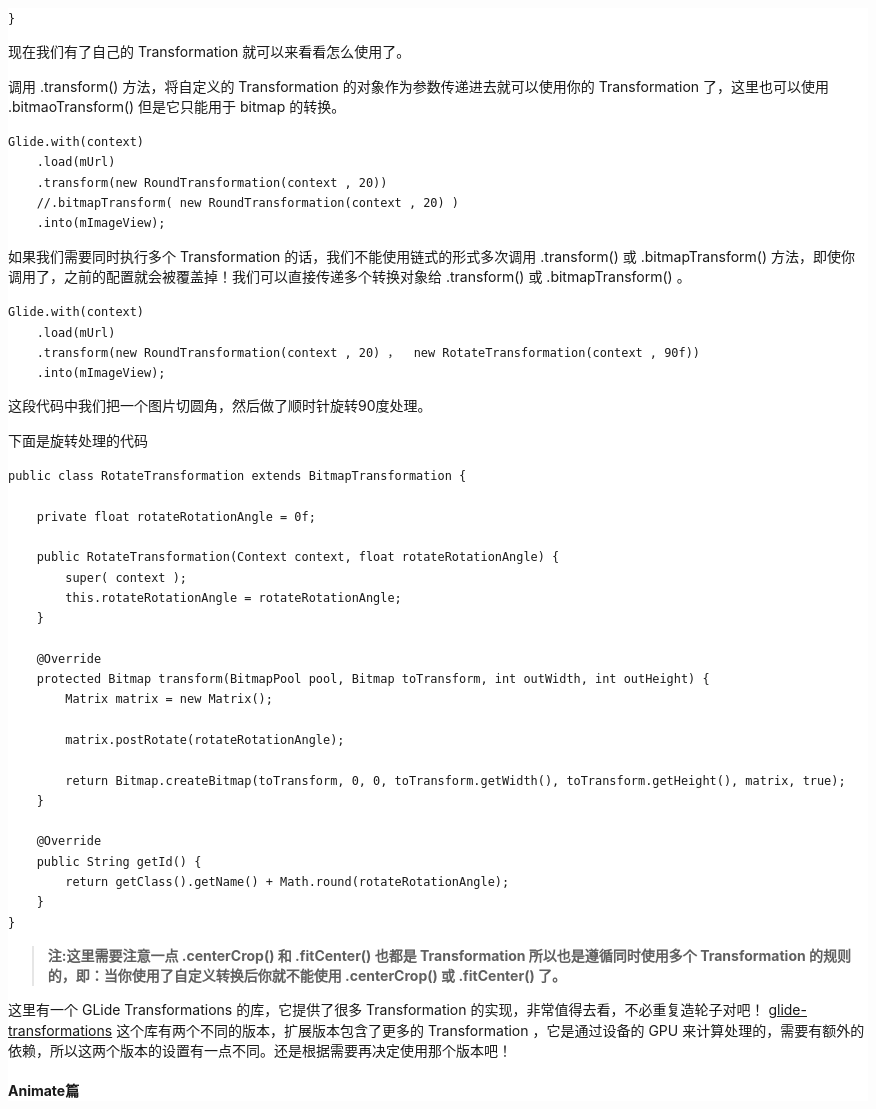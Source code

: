 	}

现在我们有了自己的 Transformation 就可以来看看怎么使用了。

调用 .transform() 方法，将自定义的 Transformation 的对象作为参数传递进去就可以使用你的 Transformation 了，这里也可以使用 .bitmaoTransform() 但是它只能用于 bitmap 的转换。

    Glide.with(context)
        .load(mUrl)
        .transform(new RoundTransformation(context , 20))
		//.bitmapTransform( new RoundTransformation(context , 20) )
        .into(mImageView);

如果我们需要同时执行多个 Transformation 的话，我们不能使用链式的形式多次调用 .transform() 或 .bitmapTransform() 方法，即使你调用了，之前的配置就会被覆盖掉！我们可以直接传递多个转换对象给 .transform() 或 .bitmapTransform() 。

    Glide.with(context)
        .load(mUrl)
        .transform(new RoundTransformation(context , 20) ，  new RotateTransformation(context , 90f))
        .into(mImageView);

这段代码中我们把一个图片切圆角，然后做了顺时针旋转90度处理。

下面是旋转处理的代码

	public class RotateTransformation extends BitmapTransformation {
	
	    private float rotateRotationAngle = 0f;
	
	    public RotateTransformation(Context context, float rotateRotationAngle) {
	        super( context );
	        this.rotateRotationAngle = rotateRotationAngle;
	    }
	
	    @Override
	    protected Bitmap transform(BitmapPool pool, Bitmap toTransform, int outWidth, int outHeight) {
	        Matrix matrix = new Matrix();
	
	        matrix.postRotate(rotateRotationAngle);
	
	        return Bitmap.createBitmap(toTransform, 0, 0, toTransform.getWidth(), toTransform.getHeight(), matrix, true);
	    }
	
	    @Override
	    public String getId() {
	        return getClass().getName() + Math.round(rotateRotationAngle);
	    }
	}

> **注:这里需要注意一点 .centerCrop() 和 .fitCenter() 也都是 Transformation 所以也是遵循同时使用多个 Transformation 的规则的，即：当你使用了自定义转换后你就不能使用 .centerCrop() 或 .fitCenter() 了。**

这里有一个 GLide Transformations 的库，它提供了很多 Transformation 的实现，非常值得去看，不必重复造轮子对吧！
[glide-transformations](https://github.com/wasabeef/glide-transformations "glide-transformations")
这个库有两个不同的版本，扩展版本包含了更多的 Transformation ，它是通过设备的 GPU 来计算处理的，需要有额外的依赖，所以这两个版本的设置有一点不同。还是根据需要再决定使用那个版本吧！

#### Animate篇 ####
